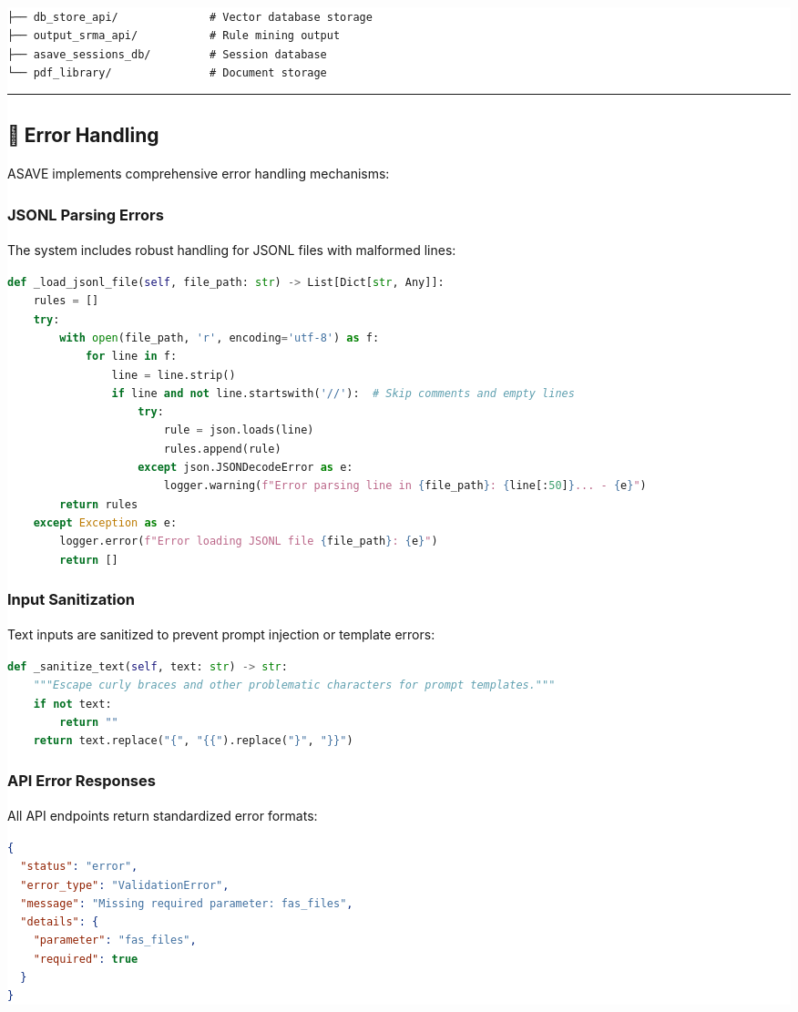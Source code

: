```
├── db_store_api/              # Vector database storage
├── output_srma_api/           # Rule mining output
├── asave_sessions_db/         # Session database
└── pdf_library/               # Document storage
```

---

## 🐞 Error Handling

ASAVE implements comprehensive error handling mechanisms:

### JSONL Parsing Errors

The system includes robust handling for JSONL files with malformed lines:

```python
def _load_jsonl_file(self, file_path: str) -> List[Dict[str, Any]]:
    rules = []
    try:
        with open(file_path, 'r', encoding='utf-8') as f:
            for line in f:
                line = line.strip()
                if line and not line.startswith('//'):  # Skip comments and empty lines
                    try:
                        rule = json.loads(line)
                        rules.append(rule)
                    except json.JSONDecodeError as e:
                        logger.warning(f"Error parsing line in {file_path}: {line[:50]}... - {e}")
        return rules
    except Exception as e:
        logger.error(f"Error loading JSONL file {file_path}: {e}")
        return []
```

### Input Sanitization

Text inputs are sanitized to prevent prompt injection or template errors:

```python
def _sanitize_text(self, text: str) -> str:
    """Escape curly braces and other problematic characters for prompt templates."""
    if not text:
        return ""
    return text.replace("{", "{{").replace("}", "}}")
```

### API Error Responses

All API endpoints return standardized error formats:

```json
{
  "status": "error",
  "error_type": "ValidationError",
  "message": "Missing required parameter: fas_files",
  "details": {
    "parameter": "fas_files",
    "required": true
  }
}
```
